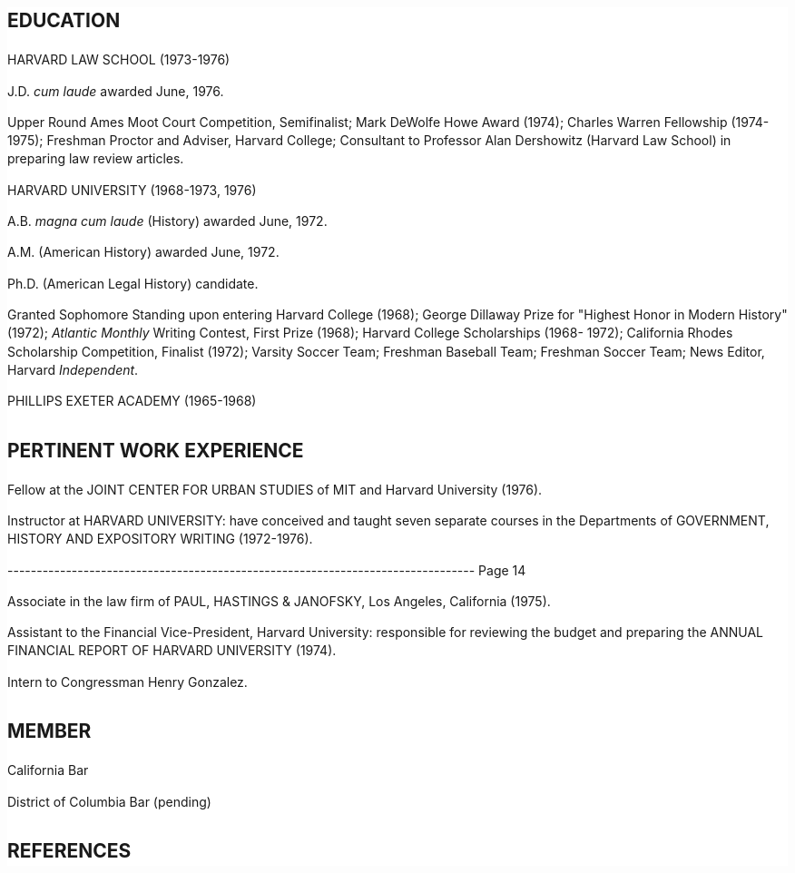 ## EDUCATION

HARVARD LAW SCHOOL (1973-1976)

J.D. *cum laude* awarded June, 1976.

Upper Round Ames Moot Court Competition, Semifinalist;
Mark DeWolfe Howe Award (1974); Charles Warren
Fellowship (1974-1975); Freshman Proctor and Adviser,
Harvard College; Consultant to Professor Alan Dershowitz
(Harvard Law School) in preparing law review articles.

HARVARD UNIVERSITY (1968-1973, 1976)

A.B. *magna cum laude* (History) awarded June, 1972.

A.M. (American History) awarded June, 1972.

Ph.D. (American Legal History) candidate.

Granted Sophomore Standing upon entering Harvard College
(1968); George Dillaway Prize for "Highest Honor in
Modern History" (1972); *Atlantic Monthly* Writing Contest,
First Prize (1968); Harvard College Scholarships (1968-
1972); California Rhodes Scholarship Competition, Finalist
(1972); Varsity Soccer Team; Freshman Baseball Team;
Freshman Soccer Team; News Editor, Harvard *Independent*.

PHILLIPS EXETER ACADEMY (1965-1968)

## PERTINENT WORK EXPERIENCE

Fellow at the JOINT CENTER FOR URBAN STUDIES of MIT and
Harvard University (1976).

Instructor at HARVARD UNIVERSITY: have conceived and taught
seven separate courses in the Departments of GOVERNMENT,
HISTORY AND EXPOSITORY WRITING (1972-1976).


-------------------------------------------------------------------------------- Page 14

Associate in the law firm of PAUL, HASTINGS & JANOFSKY, Los Angeles, California (1975).

Assistant to the Financial Vice-President, Harvard University: responsible for reviewing the budget and preparing the ANNUAL FINANCIAL REPORT OF HARVARD UNIVERSITY (1974).

Intern to Congressman Henry Gonzalez.

## MEMBER

California Bar

District of Columbia Bar (pending)

## REFERENCES
